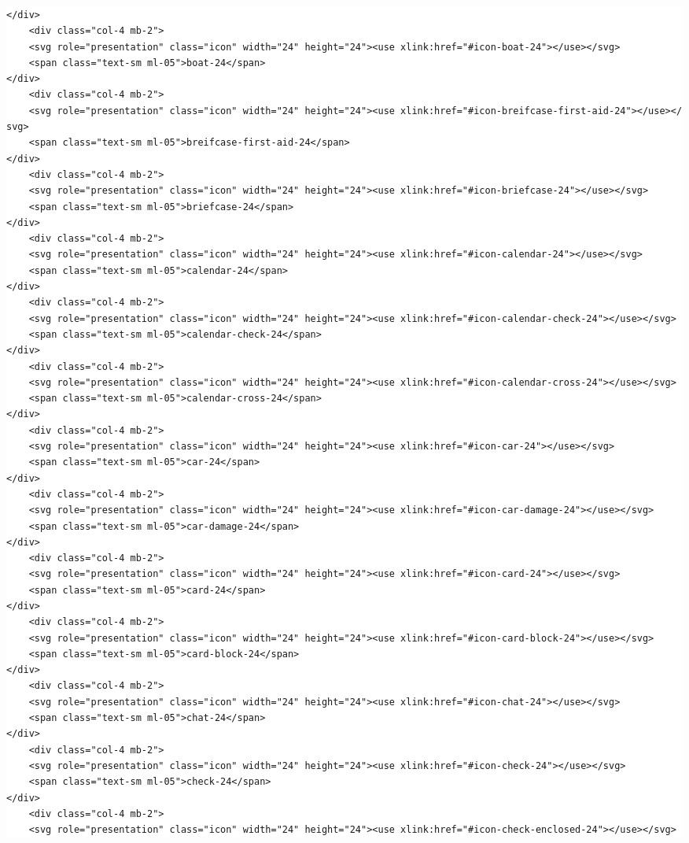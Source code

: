     </div>
        <div class="col-4 mb-2">
        <svg role="presentation" class="icon" width="24" height="24"><use xlink:href="#icon-boat-24"></use></svg>
        <span class="text-sm ml-05">boat-24</span>
    </div>
        <div class="col-4 mb-2">
        <svg role="presentation" class="icon" width="24" height="24"><use xlink:href="#icon-breifcase-first-aid-24"></use></svg>
        <span class="text-sm ml-05">breifcase-first-aid-24</span>
    </div>
        <div class="col-4 mb-2">
        <svg role="presentation" class="icon" width="24" height="24"><use xlink:href="#icon-briefcase-24"></use></svg>
        <span class="text-sm ml-05">briefcase-24</span>
    </div>
        <div class="col-4 mb-2">
        <svg role="presentation" class="icon" width="24" height="24"><use xlink:href="#icon-calendar-24"></use></svg>
        <span class="text-sm ml-05">calendar-24</span>
    </div>
        <div class="col-4 mb-2">
        <svg role="presentation" class="icon" width="24" height="24"><use xlink:href="#icon-calendar-check-24"></use></svg>
        <span class="text-sm ml-05">calendar-check-24</span>
    </div>
        <div class="col-4 mb-2">
        <svg role="presentation" class="icon" width="24" height="24"><use xlink:href="#icon-calendar-cross-24"></use></svg>
        <span class="text-sm ml-05">calendar-cross-24</span>
    </div>
        <div class="col-4 mb-2">
        <svg role="presentation" class="icon" width="24" height="24"><use xlink:href="#icon-car-24"></use></svg>
        <span class="text-sm ml-05">car-24</span>
    </div>
        <div class="col-4 mb-2">
        <svg role="presentation" class="icon" width="24" height="24"><use xlink:href="#icon-car-damage-24"></use></svg>
        <span class="text-sm ml-05">car-damage-24</span>
    </div>
        <div class="col-4 mb-2">
        <svg role="presentation" class="icon" width="24" height="24"><use xlink:href="#icon-card-24"></use></svg>
        <span class="text-sm ml-05">card-24</span>
    </div>
        <div class="col-4 mb-2">
        <svg role="presentation" class="icon" width="24" height="24"><use xlink:href="#icon-card-block-24"></use></svg>
        <span class="text-sm ml-05">card-block-24</span>
    </div>
        <div class="col-4 mb-2">
        <svg role="presentation" class="icon" width="24" height="24"><use xlink:href="#icon-chat-24"></use></svg>
        <span class="text-sm ml-05">chat-24</span>
    </div>
        <div class="col-4 mb-2">
        <svg role="presentation" class="icon" width="24" height="24"><use xlink:href="#icon-check-24"></use></svg>
        <span class="text-sm ml-05">check-24</span>
    </div>
        <div class="col-4 mb-2">
        <svg role="presentation" class="icon" width="24" height="24"><use xlink:href="#icon-check-enclosed-24"></use></svg>
